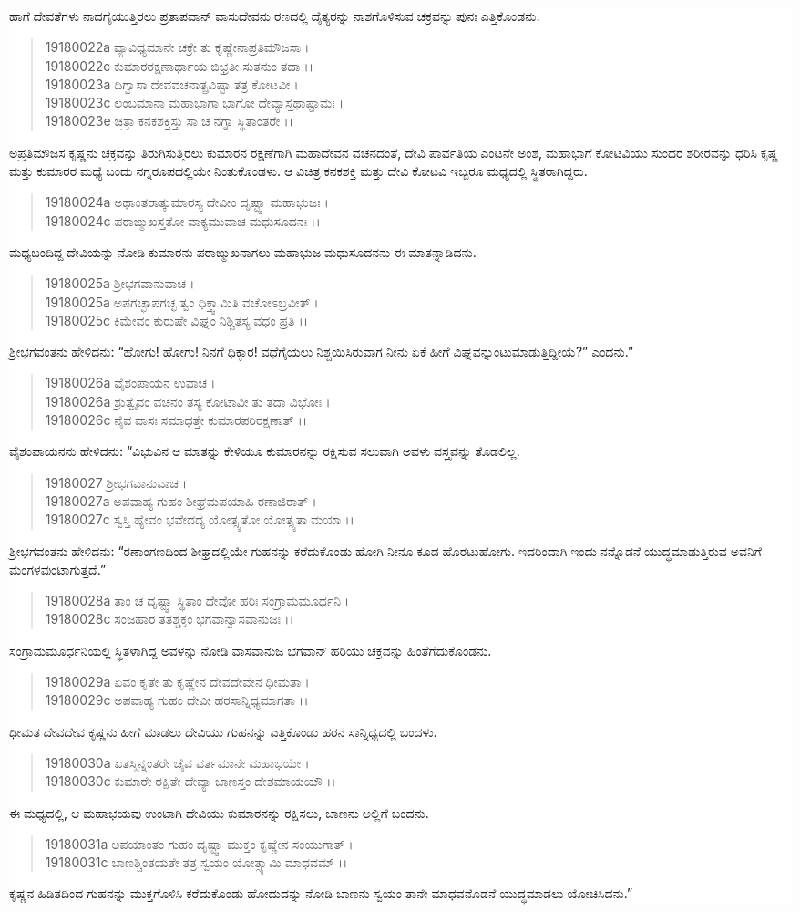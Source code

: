 ಹಾಗೆ ದೇವತೆಗಳು ನಾದಗೈಯುತ್ತಿರಲು ಪ್ರತಾಪವಾನ್ ವಾಸುದೇವನು ರಣದಲ್ಲಿ ದೈತ್ಯರನ್ನು ನಾಶಗೊಳಿಸುವ ಚಕ್ರವನ್ನು ಪುನಃ ಎತ್ತಿಕೊಂಡನು.

> 19180022a ವ್ಯಾವಿಧ್ಯಮಾನೇ ಚಕ್ರೇ ತು ಕೃಷ್ಣೇನಾಪ್ರತಿಮೌಜಸಾ ।  
19180022c ಕುಮಾರರಕ್ಷಣಾರ್ಥಾಯ ಬಿಭ್ರತೀ ಸುತನುಂ ತದಾ ।।  
19180023a ದಿಗ್ವಾಸಾ ದೇವವಚನಾತ್ಪ್ರವಿಷ್ಟಾ ತತ್ರ ಕೋಟವೀ  ।  
19180023c ಲಂಬಮಾನಾ ಮಹಾಭಾಗಾ ಭಾಗೋ ದೇವ್ಯಾಸ್ತಥಾಷ್ಟಾಮಃ ।  
19180023e ಚಿತ್ರಾ ಕನಕಶಕ್ತಿಸ್ತು ಸಾ ಚ ನಗ್ನಾ ಸ್ಥಿತಾಂತರೇ ।।  

ಅಪ್ರತಿಮೌಜಸ ಕೃಷ್ಣನು ಚಕ್ರವನ್ನು ತಿರುಗಿಸುತ್ತಿರಲು ಕುಮಾರನ ರಕ್ಷಣೆಗಾಗಿ ಮಹಾದೇವನ ವಚನದಂತೆ, ದೇವಿ ಪಾರ್ವತಿಯ ಎಂಟನೇ ಅಂಶ, ಮಹಾಭಾಗೆ ಕೋಟವಿಯು ಸುಂದರ ಶರೀರವನ್ನು ಧರಿಸಿ ಕೃಷ್ಣ ಮತ್ತು ಕುಮಾರರ ಮಧ್ಯೆ ಬಂದು ನಗ್ನರೂಪದಲ್ಲಿಯೇ ನಿಂತುಕೊಂಡಳು. ಆ ವಿಚಿತ್ರ ಕನಕಶಕ್ತಿ ಮತ್ತು ದೇವಿ ಕೋಟವಿ ಇಬ್ಬರೂ ಮಧ್ಯದಲ್ಲಿ ಸ್ಥಿತರಾಗಿದ್ದರು.

> 19180024a ಅಥಾಂತರಾತ್ಕುಮಾರಸ್ಯ ದೇವೀಂ ದೃಷ್ಟ್ವಾ ಮಹಾಭುಜಃ ।  
19180024c ಪರಾಙ್ಮುಖಸ್ತತೋ ವಾಕ್ಯಮುವಾಚ ಮಧುಸೂದನಃ ।।  

ಮಧ್ಯಬಂದಿದ್ದ ದೇವಿಯನ್ನು ನೋಡಿ ಕುಮಾರನು ಪರಾಙ್ಮುಖನಾಗಲು ಮಹಾಭುಜ ಮಧುಸೂದನನು ಈ ಮಾತನ್ನಾಡಿದನು.

> 19180025a ಶ್ರೀಭಗವಾನುವಾಚ ।  
19180025a ಅಪಗಚ್ಛಾಪಗಚ್ಛ ತ್ವಂ ಧಿಕ್ತ್ವಾಮಿತಿ ವಚೋಽಬ್ರವೀತ್ ।  
19180025c ಕಿಮೇವಂ ಕುರುಷೇ ವಿಘ್ನಂ ನಿಶ್ಚಿತಸ್ಯ ವಧಂ ಪ್ರತಿ ।।  

ಶ್ರೀಭಗವಂತನು ಹೇಳಿದನು: “ಹೋಗು! ಹೋಗು! ನಿನಗೆ ಧಿಕ್ಕಾರ! ವಧೆಗೈಯಲು ನಿಶ್ಚಯಿಸಿರುವಾಗ ನೀನು ಏಕೆ ಹೀಗೆ ವಿಘ್ನವನ್ನುಂಟುಮಾಡುತ್ತಿದ್ದೀಯೆ?” ಎಂದನು.”

> 19180026a ವೈಶಂಪಾಯನ ಉವಾಚ ।  
19180026a ಶ್ರುತ್ವೈವಂ ವಚನಂ ತಸ್ಯ ಕೋಟಾವೀ ತು ತದಾ ವಿಭೋಃ ।  
19180026c ನೈವ ವಾಸಃ ಸಮಾಧತ್ತೇ ಕುಮಾರಪರಿರಕ್ಷಣಾತ್ ।।  

ವೈಶಂಪಾಯನನು ಹೇಳಿದನು: “ವಿಭುವಿನ ಆ ಮಾತನ್ನು ಕೇಳಿಯೂ ಕುಮಾರನನ್ನು ರಕ್ಷಿಸುವ ಸಲುವಾಗಿ ಅವಳು ವಸ್ತ್ರವನ್ನು ತೊಡಲಿಲ್ಲ.

> 19180027  ಶ್ರೀಭಗವಾನುವಾಚ ।  
19180027a ಅಪವಾಹ್ಯ ಗುಹಂ ಶೀಘ್ರಮಪಯಾಹಿ ರಣಾಜಿರಾತ್ ।   
19180027c ಸ್ವಸ್ತಿ ಹ್ಯೇವಂ ಭವೇದದ್ಯ ಯೋತ್ಸ್ಯತೋ ಯೋತ್ಸ್ಯತಾ ಮಯಾ ।।  

ಶ್ರೀಭಗವಂತನು ಹೇಳಿದನು: “ರಣಾಂಗಣದಿಂದ ಶೀಘ್ರದಲ್ಲಿಯೇ ಗುಹನನ್ನು ಕರೆದುಕೊಂಡು ಹೋಗಿ ನೀನೂ ಕೂಡ ಹೊರಟುಹೋಗು. ಇದರಿಂದಾಗಿ ಇಂದು ನನ್ನೊಡನೆ ಯುದ್ಧಮಾಡುತ್ತಿರುವ ಅವನಿಗೆ ಮಂಗಳವುಂಟಾಗುತ್ತದೆ.” 

> 19180028a ತಾಂ ಚ ದೃಷ್ಟ್ವಾ ಸ್ಥಿತಾಂ ದೇವೋ ಹರಿಃ ಸಂಗ್ರಾಮಮೂರ್ಧನಿ ।  
19180028c ಸಂಜಹಾರ ತತಶ್ಚಕ್ರಂ ಭಗವಾನ್ವಾಸವಾನುಜಃ ।।  

ಸಂಗ್ರಾಮಮೂರ್ಧನಿಯಲ್ಲಿ ಸ್ಥಿತಳಾಗಿದ್ದ ಅವಳನ್ನು ನೋಡಿ ವಾಸವಾನುಜ ಭಗವಾನ್ ಹರಿಯು ಚಕ್ರವನ್ನು ಹಿಂತೆಗೆದುಕೊಂಡನು.

> 19180029a ಏವಂ ಕೃತೇ ತು ಕೃಷ್ಣೇನ ದೇವದೇವೇನ ಧೀಮತಾ ।  
19180029c ಅಪವಾಹ್ಯ ಗುಹಂ ದೇವೀ ಹರಸಾನ್ನಿಧ್ಯಮಾಗತಾ ।।  

ಧೀಮತ ದೇವದೇವ ಕೃಷ್ಣನು ಹೀಗೆ ಮಾಡಲು ದೇವಿಯು ಗುಹನನ್ನು ಎತ್ತಿಕೊಂಡು ಹರನ ಸಾನ್ನಿಧ್ಯದಲ್ಲಿ ಬಂದಳು.

> 19180030a ಏತಸ್ಮಿನ್ನಂತರೇ ಚೈವ ವರ್ತಮಾನೇ ಮಹಾಭಯೇ ।  
19180030c ಕುಮಾರೇ ರಕ್ಷಿತೇ ದೇವ್ಯಾ ಬಾಣಸ್ತಂ ದೇಶಮಾಯಯೌ ।।   

ಈ ಮಧ್ಯದಲ್ಲಿ, ಆ ಮಹಾಭಯವು ಉಂಟಾಗಿ ದೇವಿಯು ಕುಮಾರನನ್ನು ರಕ್ಷಿಸಲು, ಬಾಣನು ಅಲ್ಲಿಗೆ ಬಂದನು.

> 19180031a ಅಪಯಾಂತಂ ಗುಹಂ ದೃಷ್ಟ್ವಾ ಮುಕ್ತಂ ಕೃಷ್ಣೇನ ಸಂಯುಗಾತ್ ।  
19180031c ಬಾಣಶ್ಚಿಂತಯತೇ ತತ್ರ ಸ್ವಯಂ ಯೋತ್ಸ್ಯಾಮಿ ಮಾಧವಮ್ ।।  

ಕೃಷ್ಣನ ಹಿಡಿತದಿಂದ ಗುಹನನ್ನು ಮುಕ್ತಗೊಳಿಸಿ ಕರೆದುಕೊಂಡು ಹೋದುದನ್ನು ನೋಡಿ ಬಾಣನು ಸ್ವಯಂ ತಾನೇ ಮಾಧವನೊಡನೆ ಯುದ್ಧಮಾಡಲು ಯೋಚಿಸಿದನು.”
